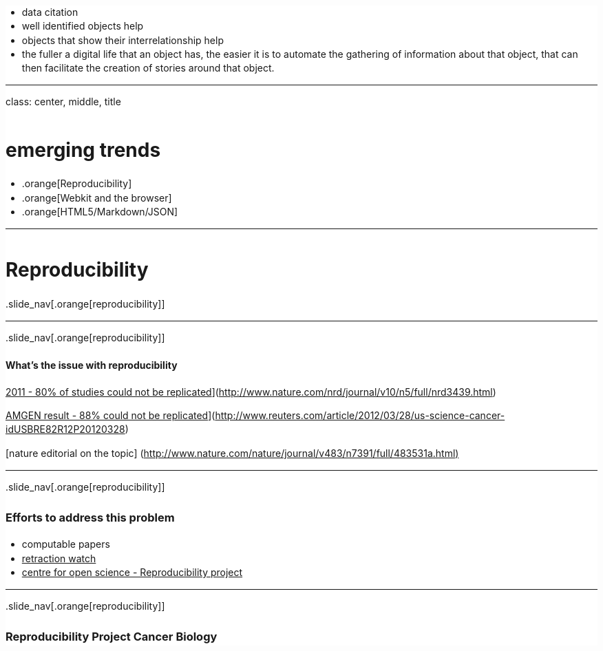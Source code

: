 - data citation
- well identified objects help
- objects that show their interrelationship help
- the fuller a digital life that an object has, the easier it is to automate the gathering of information about that object, that can then facilitate the creation of stories around that object.



---
class: center, middle, title

# emerging trends

* .orange[Reproducibility]
* .orange[Webkit and the browser]
* .orange[HTML5/Markdown/JSON]


---
# Reproducibility

.slide_nav[.orange[reproducibility]]

---

.slide_nav[.orange[reproducibility]]

#### What’s the issue with reproducibility

[2011 - 80% of studies could not be replicated]([http://www.nature.com/nrd/journal/v10/n5/full/nrd3439.html)](http://www.nature.com/nrd/journal/v10/n5/full/nrd3439.html)

[AMGEN result - 88% could not be replicated]([http://www.reuters.com/article/2012/03/28/us-science-cancer-idUSBRE82R12P20120328)](http://www.reuters.com/article/2012/03/28/us-science-cancer-idUSBRE82R12P20120328)

[nature editorial on the topic]
([http://www.nature.com/nature/journal/v483/n7391/full/483531a.html)](http://www.nature.com/nature/journal/v483/n7391/full/483531a.html)

---
.slide_nav[.orange[reproducibility]]

### Efforts to address this problem

- computable papers
- [retraction watch](http://retractionwatch.com)
- [centre for open science - Reproducibility project](https://osf.io/ezcuj/wiki/home/)

---
.slide_nav[.orange[reproducibility]]

### Reproducibility Project Cancer Biology
